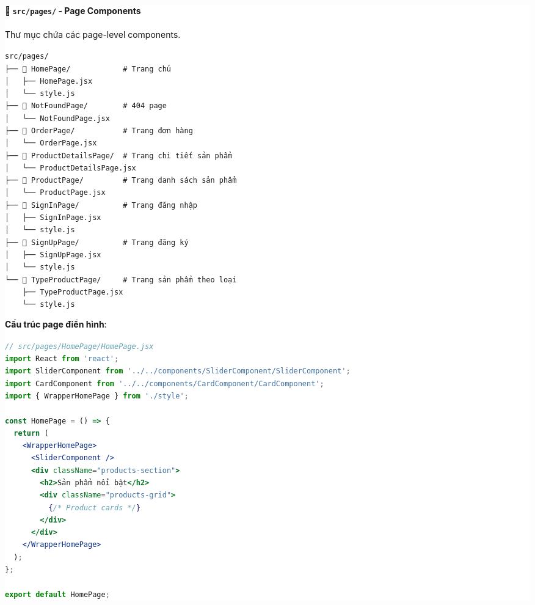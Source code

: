#### 📁 `src/pages/` - Page Components

Thư mục chứa các page-level components.

```
src/pages/
├── 📁 HomePage/            # Trang chủ
│   ├── HomePage.jsx
│   └── style.js
├── 📁 NotFoundPage/        # 404 page
│   └── NotFoundPage.jsx
├── 📁 OrderPage/           # Trang đơn hàng
│   └── OrderPage.jsx
├── 📁 ProductDetailsPage/  # Trang chi tiết sản phẩm
│   └── ProductDetailsPage.jsx
├── 📁 ProductPage/         # Trang danh sách sản phẩm
│   └── ProductPage.jsx
├── 📁 SignInPage/          # Trang đăng nhập
│   ├── SignInPage.jsx
│   └── style.js
├── 📁 SignUpPage/          # Trang đăng ký
│   ├── SignUpPage.jsx
│   └── style.js
└── 📁 TypeProductPage/     # Trang sản phẩm theo loại
    ├── TypeProductPage.jsx
    └── style.js
```

**Cấu trúc page điển hình**:
```jsx
// src/pages/HomePage/HomePage.jsx
import React from 'react';
import SliderComponent from '../../components/SliderComponent/SliderComponent';
import CardComponent from '../../components/CardComponent/CardComponent';
import { WrapperHomePage } from './style';

const HomePage = () => {
  return (
    <WrapperHomePage>
      <SliderComponent />
      <div className="products-section">
        <h2>Sản phẩm nổi bật</h2>
        <div className="products-grid">
          {/* Product cards */}
        </div>
      </div>
    </WrapperHomePage>
  );
};

export default HomePage;
```
